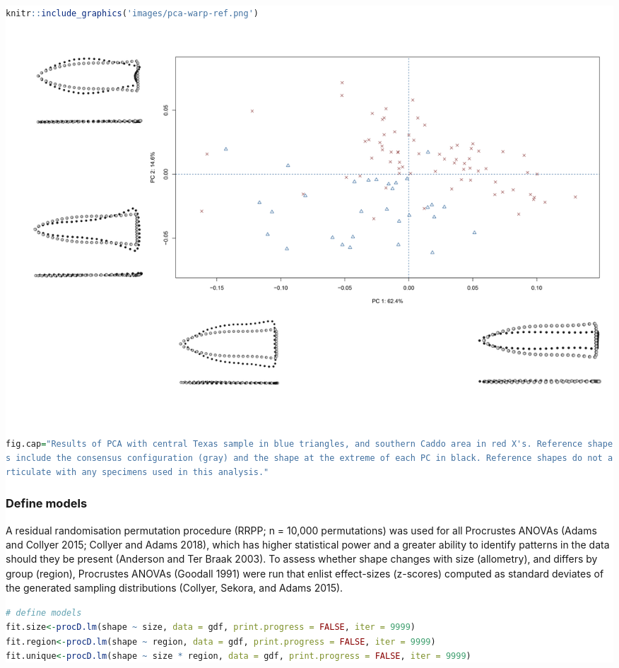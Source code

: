 ``` r
knitr::include_graphics('images/pca-warp-ref.png')
```

![](images/pca-warp-ref.png)

``` r
fig.cap="Results of PCA with central Texas sample in blue triangles, and southern Caddo area in red X's. Reference shapes include the consensus configuration (gray) and the shape at the extreme of each PC in black. Reference shapes do not articulate with any specimens used in this analysis."
```

### Define models

A residual randomisation permutation procedure (RRPP; n = 10,000
permutations) was used for all Procrustes ANOVAs (Adams and Collyer
2015; Collyer and Adams 2018), which has higher statistical power and a
greater ability to identify patterns in the data should they be present
(Anderson and Ter Braak 2003). To assess whether shape changes with size
(allometry), and differs by group (region), Procrustes ANOVAs (Goodall
1991) were run that enlist effect-sizes (z-scores) computed as standard
deviates of the generated sampling distributions (Collyer, Sekora, and
Adams 2015).

``` r
# define models
fit.size<-procD.lm(shape ~ size, data = gdf, print.progress = FALSE, iter = 9999)
fit.region<-procD.lm(shape ~ region, data = gdf, print.progress = FALSE, iter = 9999)
fit.unique<-procD.lm(shape ~ size * region, data = gdf, print.progress = FALSE, iter = 9999)
```
